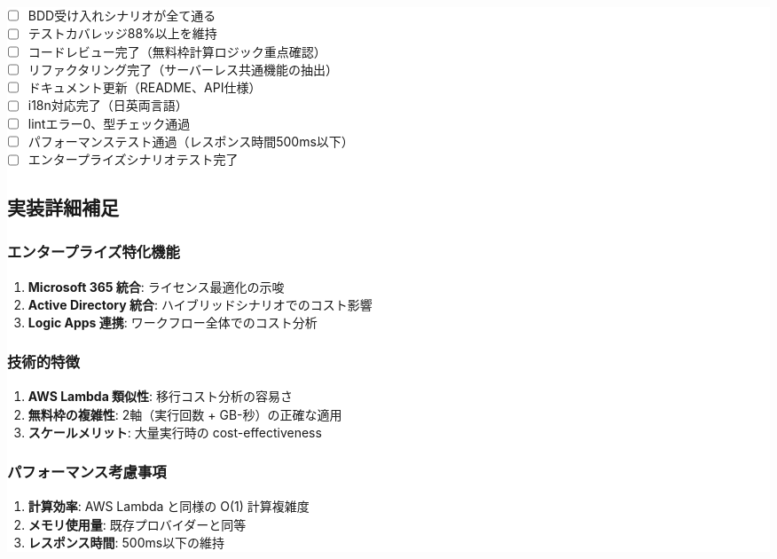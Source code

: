 - [ ] BDD受け入れシナリオが全て通る
- [ ] テストカバレッジ88%以上を維持
- [ ] コードレビュー完了（無料枠計算ロジック重点確認）
- [ ] リファクタリング完了（サーバーレス共通機能の抽出）
- [ ] ドキュメント更新（README、API仕様）
- [ ] i18n対応完了（日英両言語）
- [ ] lintエラー0、型チェック通過
- [ ] パフォーマンステスト通過（レスポンス時間500ms以下）
- [ ] エンタープライズシナリオテスト完了

## 実装詳細補足

### エンタープライズ特化機能
1. **Microsoft 365 統合**: ライセンス最適化の示唆
2. **Active Directory 統合**: ハイブリッドシナリオでのコスト影響
3. **Logic Apps 連携**: ワークフロー全体でのコスト分析

### 技術的特徴
1. **AWS Lambda 類似性**: 移行コスト分析の容易さ
2. **無料枠の複雑性**: 2軸（実行回数 + GB-秒）の正確な適用
3. **スケールメリット**: 大量実行時の cost-effectiveness

### パフォーマンス考慮事項
1. **計算効率**: AWS Lambda と同様の O(1) 計算複雑度
2. **メモリ使用量**: 既存プロバイダーと同等
3. **レスポンス時間**: 500ms以下の維持